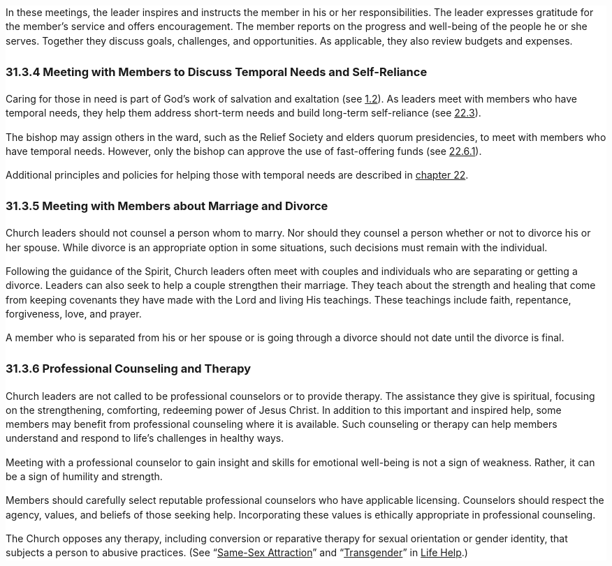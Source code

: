 In these meetings, the leader inspires and instructs the member in his or her responsibilities. The leader expresses gratitude for the member’s service and offers encouragement. The member reports on the progress and well-being of the people he or she serves. Together they discuss goals, challenges, and opportunities. As applicable, they also review budgets and expenses.

### 31.3.4 Meeting with Members to Discuss Temporal Needs and Self-Reliance

Caring for those in need is part of God’s work of salvation and exaltation (see [1.2](1-work-of-salvation-and-exaltation.md#12-the-work-of-salvation-and-exaltation)). As leaders meet with members who have temporal needs, they help them address short-term needs and build long-term self-reliance (see [22.3](22-providing-for-temporal-needs.md#223-pattern-for-building-self-reliance-and-ministering-to-those-in-need)).

The bishop may assign others in the ward, such as the Relief Society and elders quorum presidencies, to meet with members who have temporal needs. However, only the bishop can approve the use of fast-offering funds (see [22.6.1](22-providing-for-temporal-needs.md#2261-bishop-and-his-counselors)).

Additional principles and policies for helping those with temporal needs are described in [chapter 22](22-providing-for-temporal-needs.md).

### 31.3.5 Meeting with Members about Marriage and Divorce

Church leaders should not counsel a person whom to marry. Nor should they counsel a person whether or not to divorce his or her spouse. While divorce is an appropriate option in some situations, such decisions must remain with the individual.

Following the guidance of the Spirit, Church leaders often meet with couples and individuals who are separating or getting a divorce. Leaders can also seek to help a couple strengthen their marriage. They teach about the strength and healing that come from keeping covenants they have made with the Lord and living His teachings. These teachings include faith, repentance, forgiveness, love, and prayer.

A member who is separated from his or her spouse or is going through a divorce should not date until the divorce is final.

### 31.3.6 Professional Counseling and Therapy

Church leaders are not called to be professional counselors or to provide therapy. The assistance they give is spiritual, focusing on the strengthening, comforting, redeeming power of Jesus Christ. In addition to this important and inspired help, some members may benefit from professional counseling where it is available. Such counseling or therapy can help members understand and respond to life’s challenges in healthy ways.

Meeting with a professional counselor to gain insight and skills for emotional well-being is not a sign of weakness. Rather, it can be a sign of humility and strength.

Members should carefully select reputable professional counselors who have applicable licensing. Counselors should respect the agency, values, and beliefs of those seeking help. Incorporating these values is ethically appropriate in professional counseling.

The Church opposes any therapy, including conversion or reparative therapy for sexual orientation or gender identity, that subjects a person to abusive practices. (See “[Same-Sex Attraction](https://www.churchofjesuschrist.org/study/life-help/same-sex-attraction?lang=eng)” and “[Transgender](https://www.churchofjesuschrist.org/study/life-help/transgender?lang=eng)” in [Life Help](https://www.churchofjesuschrist.org/study/life-help?lang=eng).)
